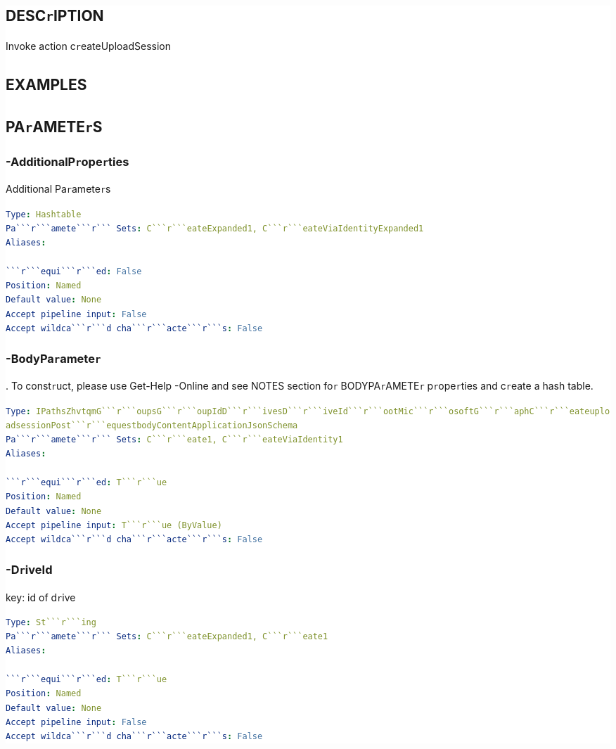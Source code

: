 ## DESC```r```IPTION
Invoke action c```r```eateUploadSession

## EXAMPLES

## PA```r```AMETE```r```S

### -AdditionalP```r```ope```r```ties
Additional Pa```r```amete```r```s

```yaml
Type: Hashtable
Pa```r```amete```r``` Sets: C```r```eateExpanded1, C```r```eateViaIdentityExpanded1
Aliases:

```r```equi```r```ed: False
Position: Named
Default value: None
Accept pipeline input: False
Accept wildca```r```d cha```r```acte```r```s: False
```

### -BodyPa```r```amete```r```
.
To const```r```uct, please use Get-Help -Online and see NOTES section fo```r``` BODYPA```r```AMETE```r``` p```r```ope```r```ties and c```r```eate a hash table.

```yaml
Type: IPathsZhvtqmG```r```oupsG```r```oupIdD```r```ivesD```r```iveId```r```ootMic```r```osoftG```r```aphC```r```eateuploadsessionPost```r```equestbodyContentApplicationJsonSchema
Pa```r```amete```r``` Sets: C```r```eate1, C```r```eateViaIdentity1
Aliases:

```r```equi```r```ed: T```r```ue
Position: Named
Default value: None
Accept pipeline input: T```r```ue (ByValue)
Accept wildca```r```d cha```r```acte```r```s: False
```

### -D```r```iveId
key: id of d```r```ive

```yaml
Type: St```r```ing
Pa```r```amete```r``` Sets: C```r```eateExpanded1, C```r```eate1
Aliases:

```r```equi```r```ed: T```r```ue
Position: Named
Default value: None
Accept pipeline input: False
Accept wildca```r```d cha```r```acte```r```s: False
```
